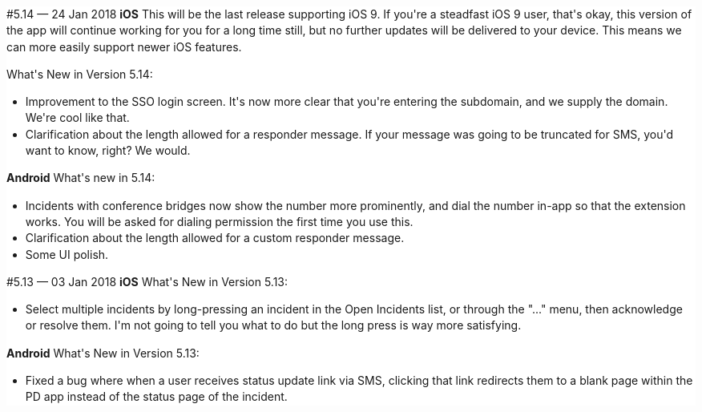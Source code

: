 #5.14 — 24 Jan 2018
**iOS**
This will be the last release supporting iOS 9. If you're a steadfast iOS 9 user, that's okay, this version of the app will continue working for you for a long time still, but no further updates will be delivered to your device. This means we can more easily support newer iOS features.

What's New in Version 5.14:
- Improvement to the SSO login screen. It's now more clear that you're entering the subdomain, and we supply the domain. We're cool like that.
- Clarification about the length allowed for a responder message. If your message was going to be truncated for SMS, you'd want to know, right? We would.

**Android**
What's new in 5.14:
- Incidents with conference bridges now show the number more prominently, and dial the number in-app so that the extension works. You will be asked for dialing permission the first time you use this.
- Clarification about the length allowed for a custom responder message.
- Some UI polish.

#5.13 — 03 Jan 2018
**iOS**
What's New in Version 5.13:
- Select multiple incidents by long-pressing an incident in the Open Incidents list, or through the "..." menu, then acknowledge or resolve them. I'm not going to tell you what to do but the long press is way more satisfying.

**Android**
What's New in Version 5.13:
- Fixed a bug where when a user receives status update link via SMS, clicking that link redirects them to a blank page within the PD app instead of the status page of the incident.